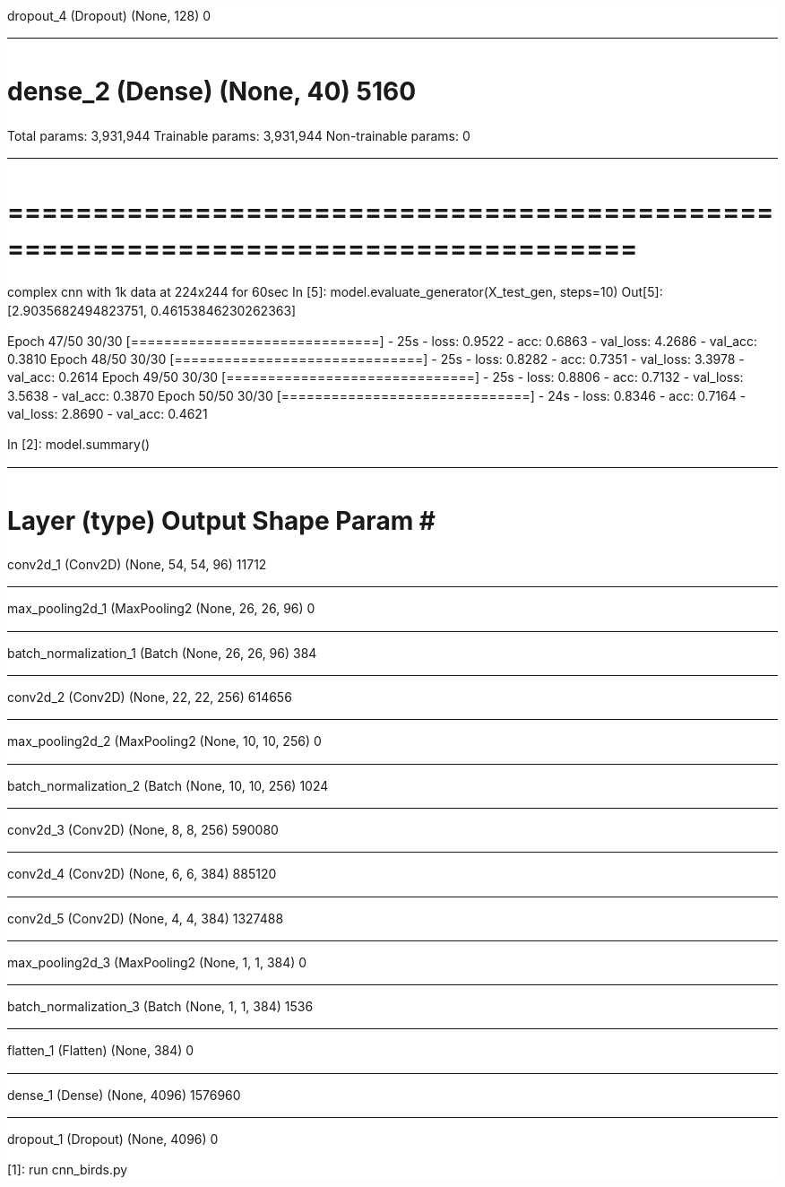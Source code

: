 dropout_4 (Dropout)          (None, 128)               0
_________________________________________________________________
dense_2 (Dense)              (None, 40)                5160
=================================================================
Total params: 3,931,944
Trainable params: 3,931,944
Non-trainable params: 0
_________________________________________________________________


==================================================================================
==================================================================================

complex cnn with 1k data at 224x244 for 60sec
In [5]: model.evaluate_generator(X_test_gen, steps=10)
Out[5]: [2.9035682494823751, 0.46153846230262363]


Epoch 47/50
30/30 [==============================] - 25s - loss: 0.9522 - acc: 0.6863 - val_loss: 4.2686 - val_acc: 0.3810
Epoch 48/50
30/30 [==============================] - 25s - loss: 0.8282 - acc: 0.7351 - val_loss: 3.3978 - val_acc: 0.2614
Epoch 49/50
30/30 [==============================] - 25s - loss: 0.8806 - acc: 0.7132 - val_loss: 3.5638 - val_acc: 0.3870
Epoch 50/50
30/30 [==============================] - 24s - loss: 0.8346 - acc: 0.7164 - val_loss: 2.8690 - val_acc: 0.4621


In [2]: model.summary()
_________________________________________________________________
Layer (type)                 Output Shape              Param #
=================================================================
conv2d_1 (Conv2D)            (None, 54, 54, 96)        11712
_________________________________________________________________
max_pooling2d_1 (MaxPooling2 (None, 26, 26, 96)        0
_________________________________________________________________
batch_normalization_1 (Batch (None, 26, 26, 96)        384
_________________________________________________________________
conv2d_2 (Conv2D)            (None, 22, 22, 256)       614656
_________________________________________________________________
max_pooling2d_2 (MaxPooling2 (None, 10, 10, 256)       0
_________________________________________________________________
batch_normalization_2 (Batch (None, 10, 10, 256)       1024
_________________________________________________________________
conv2d_3 (Conv2D)            (None, 8, 8, 256)         590080
_________________________________________________________________
conv2d_4 (Conv2D)            (None, 6, 6, 384)         885120
_________________________________________________________________
conv2d_5 (Conv2D)            (None, 4, 4, 384)         1327488
_________________________________________________________________
max_pooling2d_3 (MaxPooling2 (None, 1, 1, 384)         0
_________________________________________________________________
batch_normalization_3 (Batch (None, 1, 1, 384)         1536
_________________________________________________________________
flatten_1 (Flatten)          (None, 384)               0
_________________________________________________________________
dense_1 (Dense)              (None, 4096)              1576960
_________________________________________________________________
dropout_1 (Dropout)          (None, 4096)              0

[1]: run cnn_birds.py